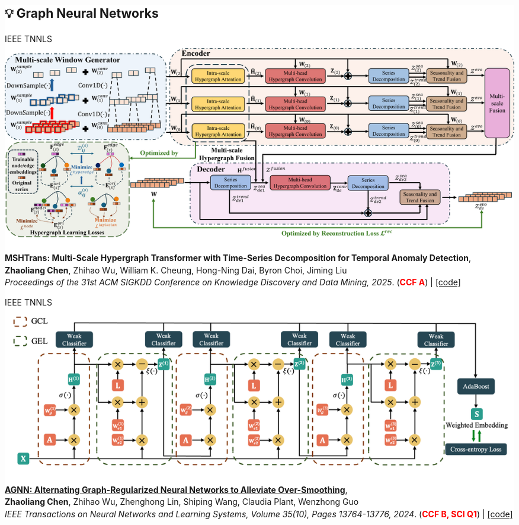 ## 💡 Graph Neural Networks

<div class='paper-box'><div class='paper-box-image'><div><div class="badge">IEEE TNNLS</div><img src='images/MSHTrans_KDD2025.png' alt="sym" width="100%"></div></div>
<div class='paper-box-text' markdown="1">
  
**MSHTrans: Multi-Scale Hypergraph Transformer with Time-Series Decomposition for Temporal Anomaly Detection**,<br />
   **Zhaoliang Chen**, Zhihao Wu, William K. Cheung, Hong-Ning Dai, Byron Choi, Jiming Liu <br />
   *Proceedings of the 31st ACM SIGKDD Conference on Knowledge Discovery and Data Mining, 2025*. (<span style="color:red">**CCF A**</span>) \| [\[code\]](https://github.com/chenzl23/MSHTrans)
</div></div>




<div class='paper-box'><div class='paper-box-image'><div><div class="badge">IEEE TNNLS</div><img src='images/AGNN.png' alt="sym" width="100%"></div></div>
<div class='paper-box-text' markdown="1">
  
**[AGNN: Alternating Graph-Regularized Neural Networks to Alleviate Over-Smoothing](https://doi.org/10.1109/TNNLS.2023.3271623)**,<br />
   **Zhaoliang Chen**, Zhihao Wu, Zhenghong Lin, Shiping Wang, Claudia Plant, Wenzhong Guo <br />
   *IEEE Transactions on Neural Networks and Learning Systems, Volume 35(10), Pages 13764-13776, 2024*. (<span style="color:red">**CCF B, SCI Q1**</span>) \| [\[code\]](https://github.com/chenzl23/AGNN)
</div></div>
